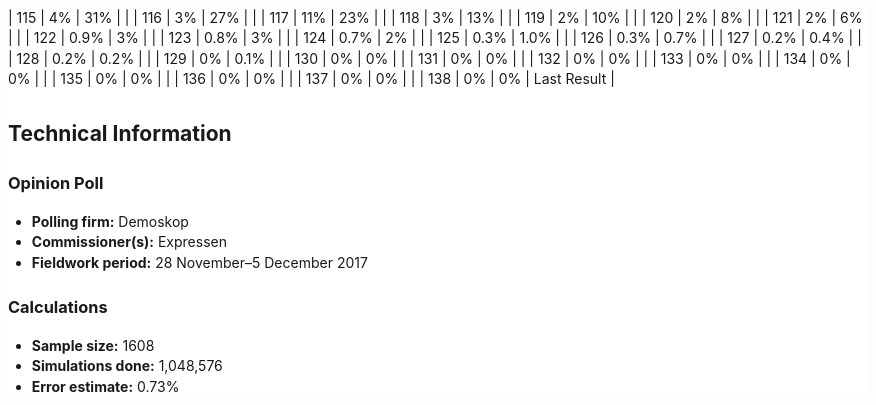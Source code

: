 | 115 | 4% | 31% |  |
| 116 | 3% | 27% |  |
| 117 | 11% | 23% |  |
| 118 | 3% | 13% |  |
| 119 | 2% | 10% |  |
| 120 | 2% | 8% |  |
| 121 | 2% | 6% |  |
| 122 | 0.9% | 3% |  |
| 123 | 0.8% | 3% |  |
| 124 | 0.7% | 2% |  |
| 125 | 0.3% | 1.0% |  |
| 126 | 0.3% | 0.7% |  |
| 127 | 0.2% | 0.4% |  |
| 128 | 0.2% | 0.2% |  |
| 129 | 0% | 0.1% |  |
| 130 | 0% | 0% |  |
| 131 | 0% | 0% |  |
| 132 | 0% | 0% |  |
| 133 | 0% | 0% |  |
| 134 | 0% | 0% |  |
| 135 | 0% | 0% |  |
| 136 | 0% | 0% |  |
| 137 | 0% | 0% |  |
| 138 | 0% | 0% | Last Result |


## Technical Information

### Opinion Poll

+ **Polling firm:** Demoskop
+ **Commissioner(s):** Expressen
+ **Fieldwork period:** 28 November–5 December 2017

### Calculations

+ **Sample size:** 1608
+ **Simulations done:** 1,048,576
+ **Error estimate:** 0.73%

